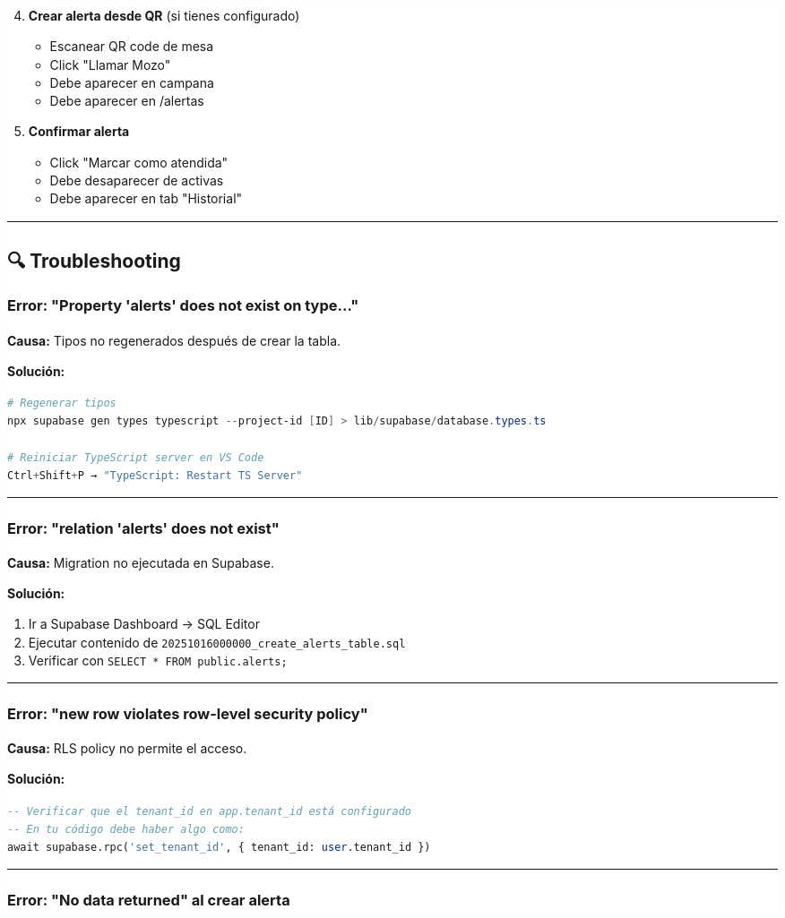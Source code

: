 4. **Crear alerta desde QR** (si tienes configurado)
   - Escanear QR code de mesa
   - Click "Llamar Mozo"
   - Debe aparecer en campana
   - Debe aparecer en /alertas

5. **Confirmar alerta**
   - Click "Marcar como atendida"
   - Debe desaparecer de activas
   - Debe aparecer en tab "Historial"

---

## 🔍 Troubleshooting

### Error: "Property 'alerts' does not exist on type..."

**Causa:** Tipos no regenerados después de crear la tabla.

**Solución:**
```powershell
# Regenerar tipos
npx supabase gen types typescript --project-id [ID] > lib/supabase/database.types.ts

# Reiniciar TypeScript server en VS Code
Ctrl+Shift+P → "TypeScript: Restart TS Server"
```

---

### Error: "relation 'alerts' does not exist"

**Causa:** Migration no ejecutada en Supabase.

**Solución:**
1. Ir a Supabase Dashboard → SQL Editor
2. Ejecutar contenido de `20251016000000_create_alerts_table.sql`
3. Verificar con `SELECT * FROM public.alerts;`

---

### Error: "new row violates row-level security policy"

**Causa:** RLS policy no permite el acceso.

**Solución:**
```sql
-- Verificar que el tenant_id en app.tenant_id está configurado
-- En tu código debe haber algo como:
await supabase.rpc('set_tenant_id', { tenant_id: user.tenant_id })
```

---

### Error: "No data returned" al crear alerta

